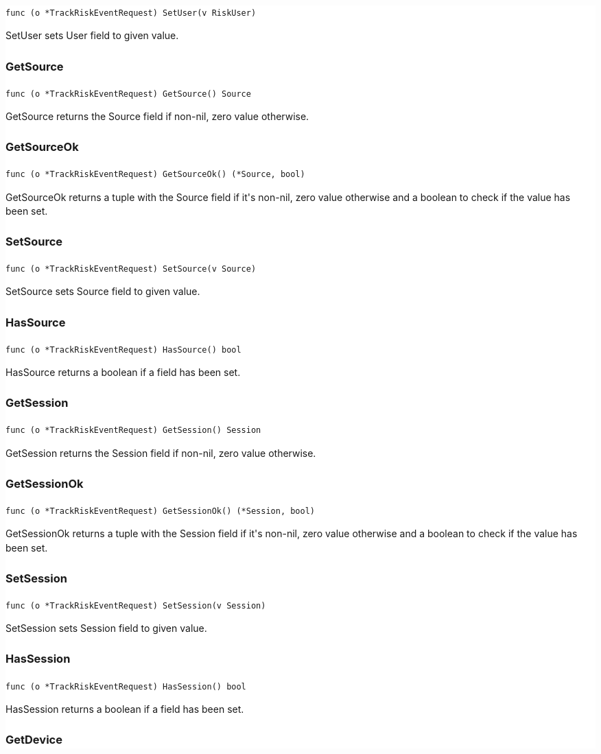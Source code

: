 `func (o *TrackRiskEventRequest) SetUser(v RiskUser)`

SetUser sets User field to given value.


### GetSource

`func (o *TrackRiskEventRequest) GetSource() Source`

GetSource returns the Source field if non-nil, zero value otherwise.

### GetSourceOk

`func (o *TrackRiskEventRequest) GetSourceOk() (*Source, bool)`

GetSourceOk returns a tuple with the Source field if it's non-nil, zero value otherwise
and a boolean to check if the value has been set.

### SetSource

`func (o *TrackRiskEventRequest) SetSource(v Source)`

SetSource sets Source field to given value.

### HasSource

`func (o *TrackRiskEventRequest) HasSource() bool`

HasSource returns a boolean if a field has been set.

### GetSession

`func (o *TrackRiskEventRequest) GetSession() Session`

GetSession returns the Session field if non-nil, zero value otherwise.

### GetSessionOk

`func (o *TrackRiskEventRequest) GetSessionOk() (*Session, bool)`

GetSessionOk returns a tuple with the Session field if it's non-nil, zero value otherwise
and a boolean to check if the value has been set.

### SetSession

`func (o *TrackRiskEventRequest) SetSession(v Session)`

SetSession sets Session field to given value.

### HasSession

`func (o *TrackRiskEventRequest) HasSession() bool`

HasSession returns a boolean if a field has been set.

### GetDevice
